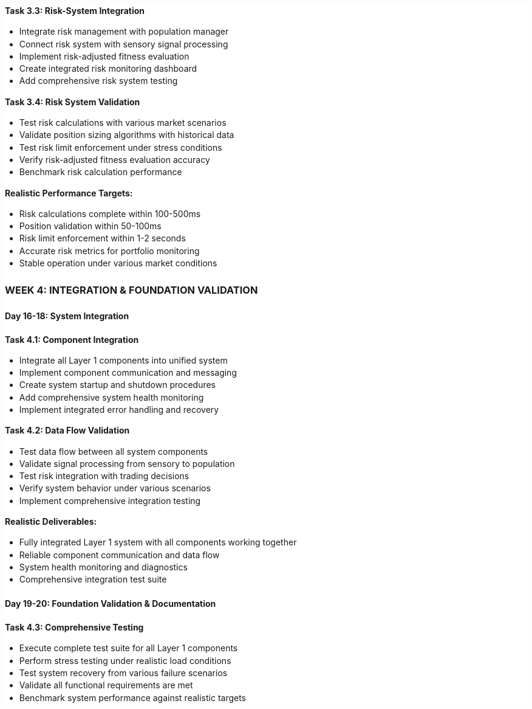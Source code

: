 **Task 3.3: Risk-System Integration**
- Integrate risk management with population manager
- Connect risk system with sensory signal processing
- Implement risk-adjusted fitness evaluation
- Create integrated risk monitoring dashboard
- Add comprehensive risk system testing

**Task 3.4: Risk System Validation**
- Test risk calculations with various market scenarios
- Validate position sizing algorithms with historical data
- Test risk limit enforcement under stress conditions
- Verify risk-adjusted fitness evaluation accuracy
- Benchmark risk calculation performance

**Realistic Performance Targets:**
- Risk calculations complete within 100-500ms
- Position validation within 50-100ms
- Risk limit enforcement within 1-2 seconds
- Accurate risk metrics for portfolio monitoring
- Stable operation under various market conditions

### **WEEK 4: INTEGRATION & FOUNDATION VALIDATION**

#### **Day 16-18: System Integration**

**Task 4.1: Component Integration**
- Integrate all Layer 1 components into unified system
- Implement component communication and messaging
- Create system startup and shutdown procedures
- Add comprehensive system health monitoring
- Implement integrated error handling and recovery

**Task 4.2: Data Flow Validation**
- Test data flow between all system components
- Validate signal processing from sensory to population
- Test risk integration with trading decisions
- Verify system behavior under various scenarios
- Implement comprehensive integration testing

**Realistic Deliverables:**
- Fully integrated Layer 1 system with all components working together
- Reliable component communication and data flow
- System health monitoring and diagnostics
- Comprehensive integration test suite

#### **Day 19-20: Foundation Validation & Documentation**

**Task 4.3: Comprehensive Testing**
- Execute complete test suite for all Layer 1 components
- Perform stress testing under realistic load conditions
- Test system recovery from various failure scenarios
- Validate all functional requirements are met
- Benchmark system performance against realistic targets
